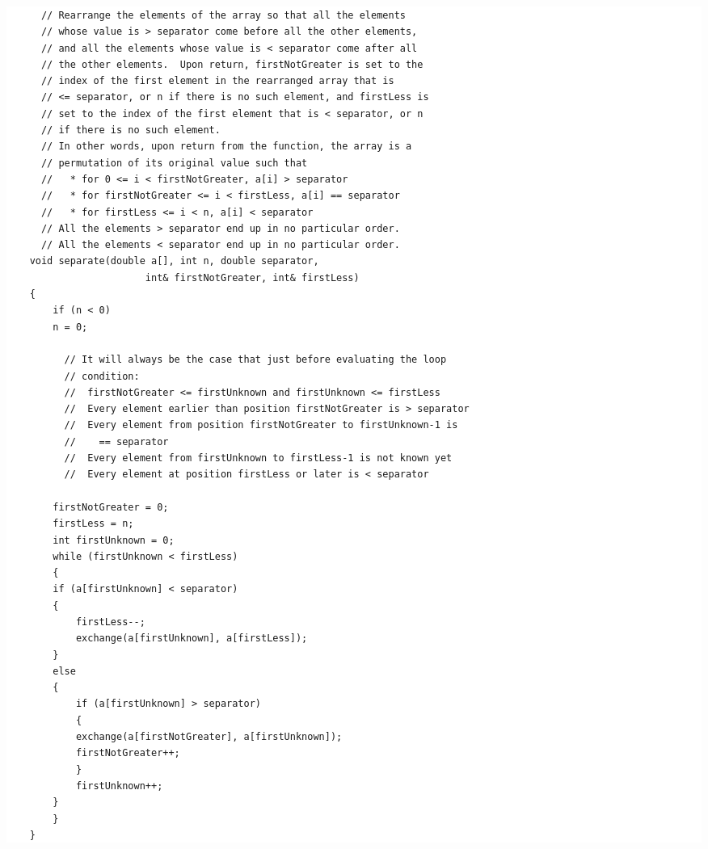     	  // Rearrange the elements of the array so that all the elements
    	  // whose value is > separator come before all the other elements,
    	  // and all the elements whose value is < separator come after all
    	  // the other elements.  Upon return, firstNotGreater is set to the
    	  // index of the first element in the rearranged array that is
    	  // <= separator, or n if there is no such element, and firstLess is
    	  // set to the index of the first element that is < separator, or n
    	  // if there is no such element.
    	  // In other words, upon return from the function, the array is a
    	  // permutation of its original value such that
    	  //   * for 0 <= i < firstNotGreater, a[i] > separator
    	  //   * for firstNotGreater <= i < firstLess, a[i] == separator
    	  //   * for firstLess <= i < n, a[i] < separator
    	  // All the elements > separator end up in no particular order.
    	  // All the elements < separator end up in no particular order.
    	void separate(double a[], int n, double separator,
    					    int& firstNotGreater, int& firstLess)
    	{
    	    if (n < 0)
    		n = 0;
    	
    	      // It will always be the case that just before evaluating the loop
    	      // condition:
    	      //  firstNotGreater <= firstUnknown and firstUnknown <= firstLess
    	      //  Every element earlier than position firstNotGreater is > separator
    	      //  Every element from position firstNotGreater to firstUnknown-1 is
    	      //    == separator
    	      //  Every element from firstUnknown to firstLess-1 is not known yet
    	      //  Every element at position firstLess or later is < separator
    	
    	    firstNotGreater = 0;
    	    firstLess = n;
    	    int firstUnknown = 0;
    	    while (firstUnknown < firstLess)
    	    {
    		if (a[firstUnknown] < separator)
    		{
    		    firstLess--;
    		    exchange(a[firstUnknown], a[firstLess]);
    		}
    		else
    		{
    		    if (a[firstUnknown] > separator)
    		    {
    			exchange(a[firstNotGreater], a[firstUnknown]);
    			firstNotGreater++;
    		    }
    		    firstUnknown++;
    		}
    	    }
    	}
